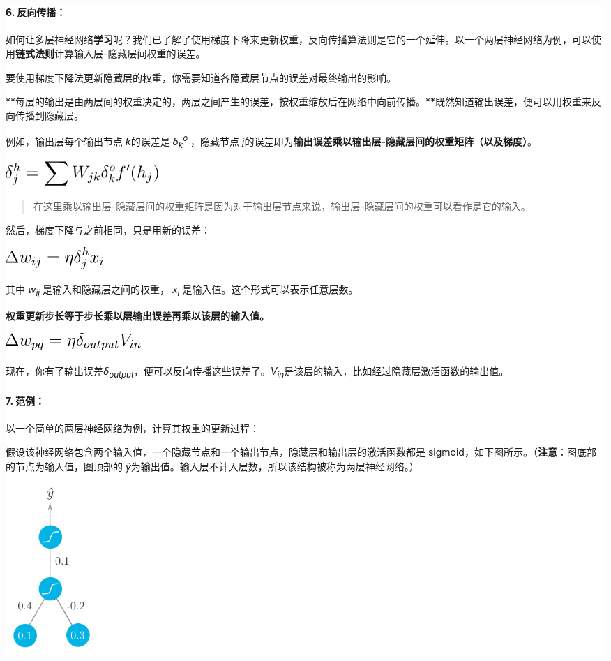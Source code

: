 #### 6. 反向传播：

如何让多层神经网络**学习**呢？我们已了解了使用梯度下降来更新权重，反向传播算法则是它的一个延伸。以一个两层神经网络为例，可以使用**链式法则**计算输入层-隐藏层间权重的误差。

要使用梯度下降法更新隐藏层的权重，你需要知道各隐藏层节点的误差对最终输出的影响。

**每层的输出是由两层间的权重决定的，两层之间产生的误差，按权重缩放后在网络中向前传播。**既然知道输出误差，便可以用权重来反向传播到隐藏层。

例如，输出层每个输出节点 $k$的误差是 $\delta^o_k$ ，隐藏节点 $j$的误差即为**输出误差乘以输出层-隐藏层间的权重矩阵（以及梯度）**。

<img src="image/backprop-error.gif" alt="img" style="zoom: 50%;" />

> 在这里乘以输出层-隐藏层间的权重矩阵是因为对于输出层节点来说，输出层-隐藏层间的权重可以看作是它的输入。

然后，梯度下降与之前相同，只是用新的误差：

<img src="image/backprop-weight-update.gif" alt="img" style="zoom:50%;" />

其中 $w_{ij}$ 是输入和隐藏层之间的权重， $x_{i}$ 是输入值。这个形式可以表示任意层数。

**权重更新步长等于步长乘以层输出误差再乘以该层的输入值。**

<img src="image/backprop-general.gif" alt="img" style="zoom: 50%;" />

现在，你有了输出误差$\delta_{output}$，便可以反向传播这些误差了。$V_{in}$是该层的输入，比如经过隐藏层激活函数的输出值。

#### 7. 范例：

以一个简单的两层神经网络为例，计算其权重的更新过程：

假设该神经网络包含两个输入值，一个隐藏节点和一个输出节点，隐藏层和输出层的激活函数都是 sigmoid，如下图所示。（**注意**：图底部的节点为输入值，图顶部的 $\hat y$为输出值。输入层不计入层数，所以该结构被称为两层神经网络。）

<img src="image/backprop-network.png" alt="img" style="zoom: 67%;" />
